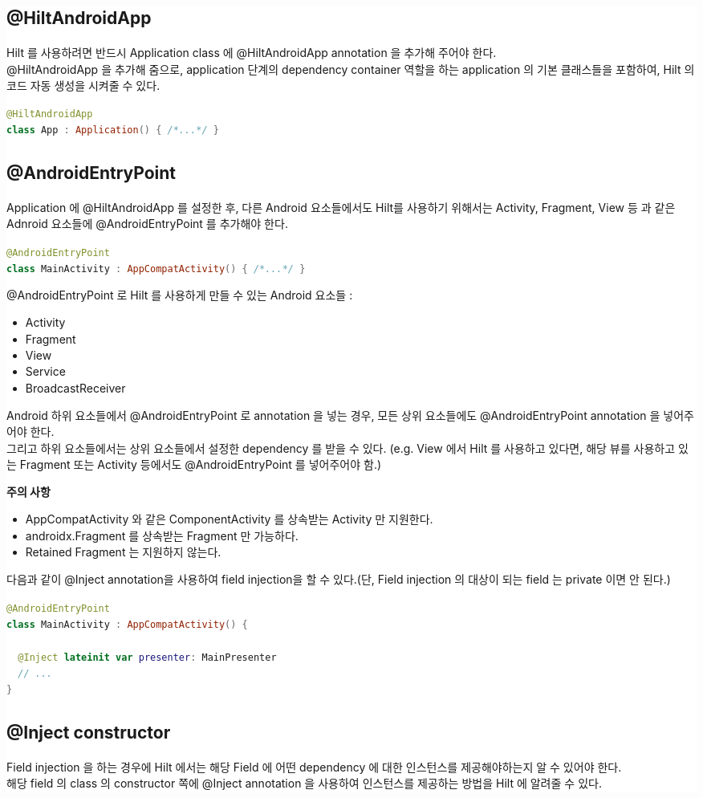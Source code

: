 ## @HiltAndroidApp

Hilt 를 사용하려면 반드시 Application class 에 @HiltAndroidApp annotation 을 추가해 주어야 한다.  
@HiltAndroidApp 을 추가해 줌으로, application 단계의 dependency container 역할을 하는 application 의 기본 클래스들을 포함하여, Hilt 의 코드 자동 생성을 시켜줄 수 있다.  

```kotlin
@HiltAndroidApp
class App : Application() { /*...*/ }
```

## @AndroidEntryPoint

Application 에 @HiltAndroidApp 를 설정한 후, 다른 Android 요소들에서도 Hilt를 사용하기 위해서는 Activity, Fragment, View 등 과 같은 Adnroid 요소들에 @AndroidEntryPoint 를 추가해야 한다.  
```kotlin
@AndroidEntryPoint
class MainActivity : AppCompatActivity() { /*...*/ }
```

@AndroidEntryPoint 로 Hilt 를 사용하게 만들 수 있는 Android 요소들 : 
- Activity
- Fragment
- View
- Service
- BroadcastReceiver

Android 하위 요소들에서 @AndroidEntryPoint 로 annotation 을 넣는 경우, 모든 상위 요소들에도 @AndroidEntryPoint annotation 을 넣어주어야 한다.  
그리고 하위 요소들에서는 상위 요소들에서 설정한 dependency 를 받을 수 있다.
(e.g. View 에서 Hilt 를 사용하고 있다면, 해당 뷰를 사용하고 있는 Fragment 또는 Activity 등에서도 @AndroidEntryPoint 를 넣어주어야 함.)

**주의 사항**
- AppCompatActivity 와 같은 ComponentActivity 를 상속받는 Activity 만 지원한다.  
- androidx.Fragment 를 상속받는 Fragment 만 가능하다.  
- Retained Fragment 는 지원하지 않는다.

다음과 같이 @Inject annotation을 사용하여 field injection을 할 수 있다.(단, Field injection 의 대상이 되는 field 는 private 이면 안 된다.)  
```kotlin
@AndroidEntryPoint
class MainActivity : AppCompatActivity() {

  @Inject lateinit var presenter: MainPresenter
  // ...
}
```

## @Inject constructor

Field injection 을 하는 경우에 Hilt 에서는 해당 Field 에 어떤 dependency 에 대한 인스턴스를 제공해야하는지 알 수 있어야 한다.  
해당 field 의 class 의 constructor 쪽에 @Inject annotation 을 사용하여 인스턴스를 제공하는 방법을 Hilt 에 알려줄 수 있다.
